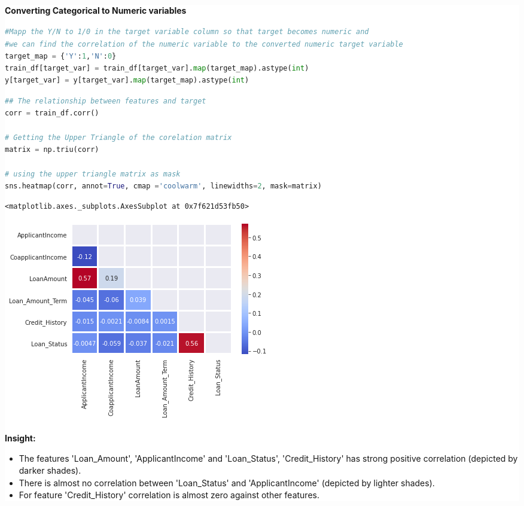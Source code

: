 





**Converting Categorical to Numeric variables**


```python
#Mapp the Y/N to 1/0 in the target variable column so that target becomes numeric and 
#we can find the correlation of the numeric variable to the converted numeric target variable
target_map = {'Y':1,'N':0}
train_df[target_var] = train_df[target_var].map(target_map).astype(int)
y[target_var] = y[target_var].map(target_map).astype(int)
```


```python
## The relationship between features and target
corr = train_df.corr()

# Getting the Upper Triangle of the corelation matrix
matrix = np.triu(corr)

# using the upper triangle matrix as mask 
sns.heatmap(corr, annot=True, cmap ='coolwarm', linewidths=2, mask=matrix)
```




    <matplotlib.axes._subplots.AxesSubplot at 0x7f621d53fb50>




    
![png](/assets/images/loan/output_48_1.png)
    


**Insight:**
*   The features 'Loan_Amount', 'ApplicantIncome' and 'Loan_Status', 'Credit_History' has strong positive correlation (depicted by darker shades).
*   There is almost no correlation between 'Loan_Status' and 'ApplicantIncome' (depicted by lighter shades).
*   For feature 'Credit_History' correlation is almost zero against other features.
